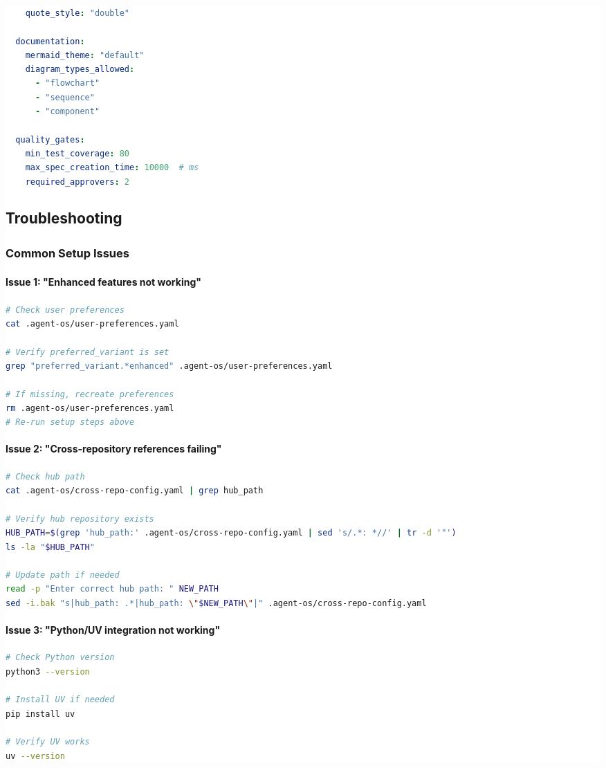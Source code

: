 ```yaml
    quote_style: "double"
    
  documentation:
    mermaid_theme: "default"
    diagram_types_allowed:
      - "flowchart"
      - "sequence"
      - "component"
      
  quality_gates:
    min_test_coverage: 80
    max_spec_creation_time: 10000  # ms
    required_approvers: 2
```

## Troubleshooting

### Common Setup Issues

#### Issue 1: "Enhanced features not working"
```bash
# Check user preferences
cat .agent-os/user-preferences.yaml

# Verify preferred_variant is set
grep "preferred_variant.*enhanced" .agent-os/user-preferences.yaml

# If missing, recreate preferences
rm .agent-os/user-preferences.yaml
# Re-run setup steps above
```

#### Issue 2: "Cross-repository references failing"
```bash
# Check hub path
cat .agent-os/cross-repo-config.yaml | grep hub_path

# Verify hub repository exists
HUB_PATH=$(grep 'hub_path:' .agent-os/cross-repo-config.yaml | sed 's/.*: *//' | tr -d '"')
ls -la "$HUB_PATH"

# Update path if needed
read -p "Enter correct hub path: " NEW_PATH
sed -i.bak "s|hub_path: .*|hub_path: \"$NEW_PATH\"|" .agent-os/cross-repo-config.yaml
```

#### Issue 3: "Python/UV integration not working"
```bash
# Check Python version
python3 --version

# Install UV if needed
pip install uv

# Verify UV works
uv --version
```
